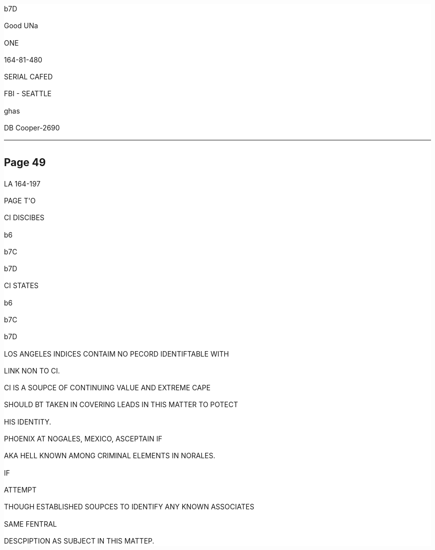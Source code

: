 b7D

Good UNa

ONE

164-81-480

SERIAL CAFED

FBI - SEATTLE

ghas

DB Cooper-2690

---

## Page 49

LA 164-197

PAGE T'O

CI DISCIBES

b6

b7C

b7D

CI STATES

b6

b7C

b7D

LOS ANGELES INDICES CONTAIM NO PECORD IDENTIFTABLE WITH

LINK NON TO CI.

CI IS A SOUPCE OF CONTINUING VALUE AND EXTREME CAPE

SHOULD BT TAKEN IN COVERING LEADS IN THIS MATTER TO POTECT

HIS IDENTITY.

PHOENIX AT NOGALES, MEXICO, ASCEPTAIN IF

AKA HELL KNOWN AMONG CRIMINAL ELEMENTS IN NORALES.

IF

ATTEMPT

THOUGH ESTABLISHED SOUPCES TO IDENTIFY ANY KNOWN ASSOCIATES

SAME FENTRAL

DESCPIPTION AS SUBJECT IN THIS MATTEP.

